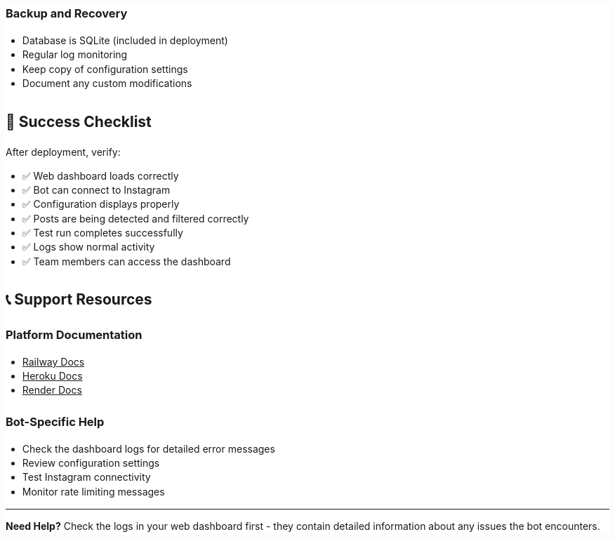 ### Backup and Recovery
- Database is SQLite (included in deployment)
- Regular log monitoring
- Keep copy of configuration settings
- Document any custom modifications

## 🎯 Success Checklist

After deployment, verify:
- ✅ Web dashboard loads correctly
- ✅ Bot can connect to Instagram
- ✅ Configuration displays properly
- ✅ Posts are being detected and filtered correctly
- ✅ Test run completes successfully
- ✅ Logs show normal activity
- ✅ Team members can access the dashboard

## 📞 Support Resources

### Platform Documentation
- [Railway Docs](https://docs.railway.app/)
- [Heroku Docs](https://devcenter.heroku.com/)
- [Render Docs](https://render.com/docs)

### Bot-Specific Help
- Check the dashboard logs for detailed error messages
- Review configuration settings
- Test Instagram connectivity
- Monitor rate limiting messages

---

**Need Help?** Check the logs in your web dashboard first - they contain detailed information about any issues the bot encounters. 